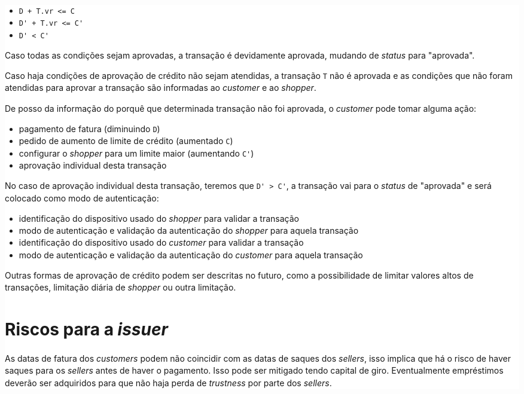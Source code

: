 - `D + T.vr <= C`
- `D' + T.vr <= C'`
- `D' < C'`

Caso todas as condições sejam aprovadas, a transação
é devidamente aprovada, mudando de _status_ para
"aprovada".

Caso haja condições de aprovação de crédito não sejam
atendidas, a transação `T` não é aprovada e as
condições que não foram atendidas para aprovar a
transação são informadas ao _customer_ e ao
_shopper_.

De posso da informação do porquê que determinada
transação não foi aprovada, o _customer_ pode tomar
alguma ação:

- pagamento de fatura (diminuindo `D`)
- pedido de aumento de limite de crédito (aumentado
  `C`)
- configurar o _shopper_ para um limite maior
  (aumentando `C'`)
- aprovação individual desta transação

No caso de aprovação individual desta transação,
teremos que `D' > C'`, a transação vai para o
_status_ de "aprovada" e será colocado como modo de
autenticação:

- identificação do dispositivo usado do _shopper_
  para validar a transação
- modo de autenticação e validação da autenticação do
  _shopper_ para aquela transação
- identificação do dispositivo usado do _customer_
  para validar a transação
- modo de autenticação e validação da autenticação do
  _customer_ para aquela transação

Outras formas de aprovação de crédito podem ser
descritas no futuro, como a possibilidade de limitar
valores altos de transações, limitação diária de
_shopper_ ou outra limitação.

# Riscos para a _issuer_

As datas de fatura dos _customers_ podem não
coincidir com as datas de saques dos _sellers_, isso
implica que há o risco de haver saques para os
_sellers_ antes de haver o pagamento. Isso pode ser
mitigado tendo capital de giro. Eventualmente
empréstimos deverão ser adquiridos para que não haja
perda de _trustness_ por parte dos _sellers_.
